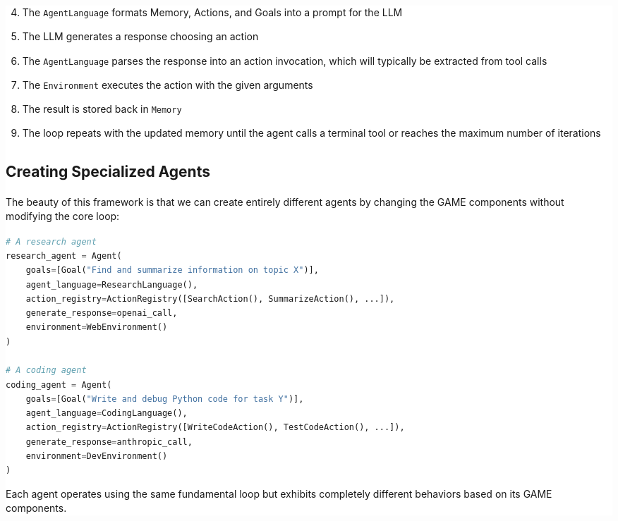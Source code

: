 4. The `AgentLanguage` formats Memory, Actions, and Goals into a prompt for the LLM

5. The LLM generates a response choosing an action

6. The `AgentLanguage` parses the response into an action invocation, which will typically be extracted from tool calls

7. The `Environment` executes the action with the given arguments

8. The result is stored back in `Memory`

9. The loop repeats with the updated memory until the agent calls a terminal tool or reaches the maximum number of iterations

## Creating Specialized Agents

The beauty of this framework is that we can create entirely different agents by changing the GAME components without modifying the core loop:

```python
# A research agent
research_agent = Agent(
    goals=[Goal("Find and summarize information on topic X")],
    agent_language=ResearchLanguage(),
    action_registry=ActionRegistry([SearchAction(), SummarizeAction(), ...]),
    generate_response=openai_call,
    environment=WebEnvironment()
)

# A coding agent
coding_agent = Agent(
    goals=[Goal("Write and debug Python code for task Y")],
    agent_language=CodingLanguage(),
    action_registry=ActionRegistry([WriteCodeAction(), TestCodeAction(), ...]),
    generate_response=anthropic_call,
    environment=DevEnvironment()
)
```

Each agent operates using the same fundamental loop but exhibits completely different behaviors based on its GAME components.
